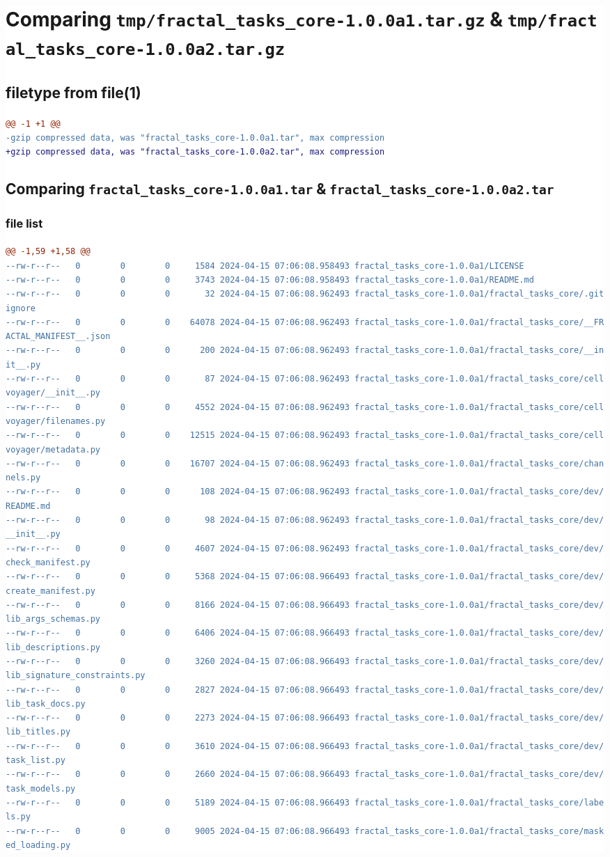 # Comparing `tmp/fractal_tasks_core-1.0.0a1.tar.gz` & `tmp/fractal_tasks_core-1.0.0a2.tar.gz`

## filetype from file(1)

```diff
@@ -1 +1 @@
-gzip compressed data, was "fractal_tasks_core-1.0.0a1.tar", max compression
+gzip compressed data, was "fractal_tasks_core-1.0.0a2.tar", max compression
```

## Comparing `fractal_tasks_core-1.0.0a1.tar` & `fractal_tasks_core-1.0.0a2.tar`

### file list

```diff
@@ -1,59 +1,58 @@
--rw-r--r--   0        0        0     1584 2024-04-15 07:06:08.958493 fractal_tasks_core-1.0.0a1/LICENSE
--rw-r--r--   0        0        0     3743 2024-04-15 07:06:08.958493 fractal_tasks_core-1.0.0a1/README.md
--rw-r--r--   0        0        0       32 2024-04-15 07:06:08.962493 fractal_tasks_core-1.0.0a1/fractal_tasks_core/.gitignore
--rw-r--r--   0        0        0    64078 2024-04-15 07:06:08.962493 fractal_tasks_core-1.0.0a1/fractal_tasks_core/__FRACTAL_MANIFEST__.json
--rw-r--r--   0        0        0      200 2024-04-15 07:06:08.962493 fractal_tasks_core-1.0.0a1/fractal_tasks_core/__init__.py
--rw-r--r--   0        0        0       87 2024-04-15 07:06:08.962493 fractal_tasks_core-1.0.0a1/fractal_tasks_core/cellvoyager/__init__.py
--rw-r--r--   0        0        0     4552 2024-04-15 07:06:08.962493 fractal_tasks_core-1.0.0a1/fractal_tasks_core/cellvoyager/filenames.py
--rw-r--r--   0        0        0    12515 2024-04-15 07:06:08.962493 fractal_tasks_core-1.0.0a1/fractal_tasks_core/cellvoyager/metadata.py
--rw-r--r--   0        0        0    16707 2024-04-15 07:06:08.962493 fractal_tasks_core-1.0.0a1/fractal_tasks_core/channels.py
--rw-r--r--   0        0        0      108 2024-04-15 07:06:08.962493 fractal_tasks_core-1.0.0a1/fractal_tasks_core/dev/README.md
--rw-r--r--   0        0        0       98 2024-04-15 07:06:08.962493 fractal_tasks_core-1.0.0a1/fractal_tasks_core/dev/__init__.py
--rw-r--r--   0        0        0     4607 2024-04-15 07:06:08.962493 fractal_tasks_core-1.0.0a1/fractal_tasks_core/dev/check_manifest.py
--rw-r--r--   0        0        0     5368 2024-04-15 07:06:08.966493 fractal_tasks_core-1.0.0a1/fractal_tasks_core/dev/create_manifest.py
--rw-r--r--   0        0        0     8166 2024-04-15 07:06:08.966493 fractal_tasks_core-1.0.0a1/fractal_tasks_core/dev/lib_args_schemas.py
--rw-r--r--   0        0        0     6406 2024-04-15 07:06:08.966493 fractal_tasks_core-1.0.0a1/fractal_tasks_core/dev/lib_descriptions.py
--rw-r--r--   0        0        0     3260 2024-04-15 07:06:08.966493 fractal_tasks_core-1.0.0a1/fractal_tasks_core/dev/lib_signature_constraints.py
--rw-r--r--   0        0        0     2827 2024-04-15 07:06:08.966493 fractal_tasks_core-1.0.0a1/fractal_tasks_core/dev/lib_task_docs.py
--rw-r--r--   0        0        0     2273 2024-04-15 07:06:08.966493 fractal_tasks_core-1.0.0a1/fractal_tasks_core/dev/lib_titles.py
--rw-r--r--   0        0        0     3610 2024-04-15 07:06:08.966493 fractal_tasks_core-1.0.0a1/fractal_tasks_core/dev/task_list.py
--rw-r--r--   0        0        0     2660 2024-04-15 07:06:08.966493 fractal_tasks_core-1.0.0a1/fractal_tasks_core/dev/task_models.py
--rw-r--r--   0        0        0     5189 2024-04-15 07:06:08.966493 fractal_tasks_core-1.0.0a1/fractal_tasks_core/labels.py
--rw-r--r--   0        0        0     9005 2024-04-15 07:06:08.966493 fractal_tasks_core-1.0.0a1/fractal_tasks_core/masked_loading.py
```